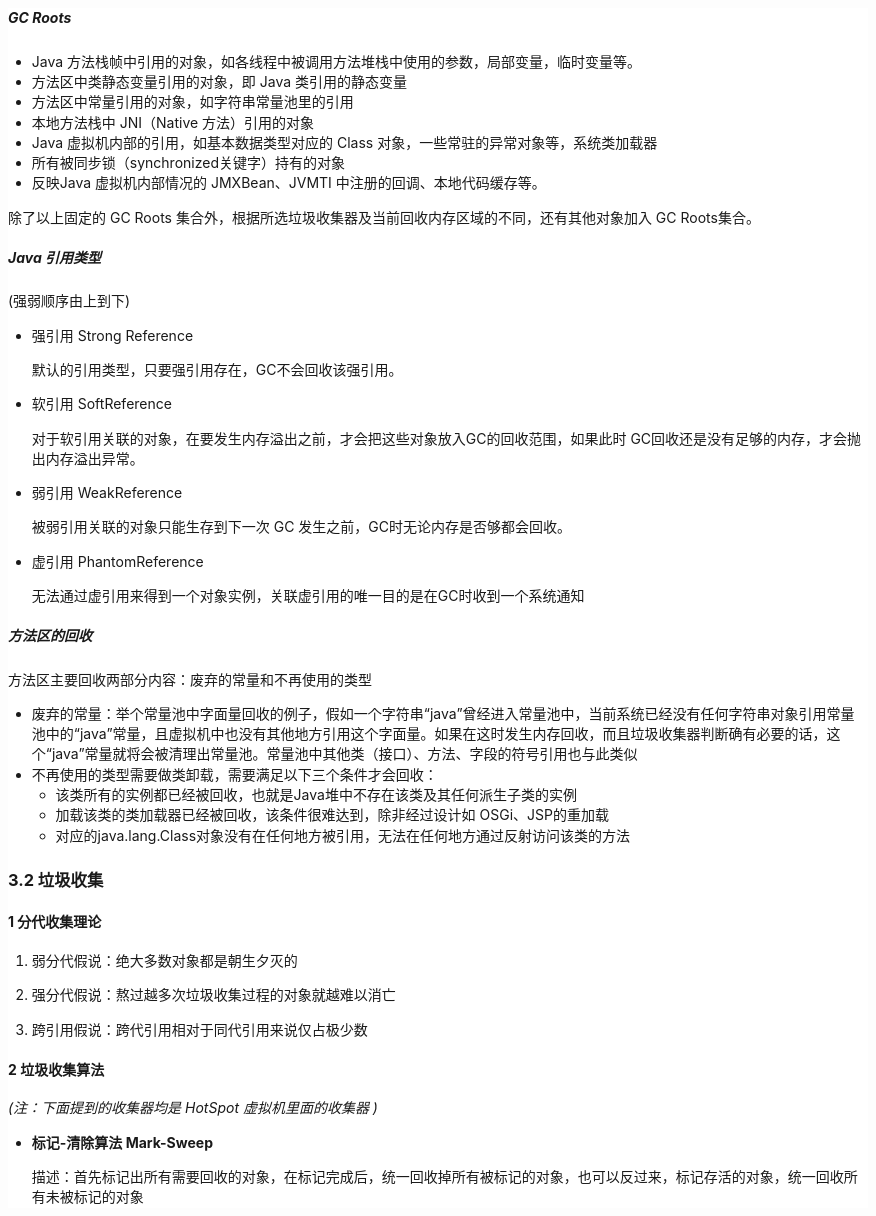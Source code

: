 ##### GC Roots

- Java 方法栈帧中引用的对象，如各线程中被调用方法堆栈中使用的参数，局部变量，临时变量等。
- 方法区中类静态变量引用的对象，即 Java 类引用的静态变量
- 方法区中常量引用的对象，如字符串常量池里的引用
- 本地方法栈中 JNI（Native 方法）引用的对象
- Java 虚拟机内部的引用，如基本数据类型对应的 Class 对象，一些常驻的异常对象等，系统类加载器
- 所有被同步锁（synchronized关键字）持有的对象
- 反映Java 虚拟机内部情况的 JMXBean、JVMTI 中注册的回调、本地代码缓存等。

除了以上固定的 GC Roots 集合外，根据所选垃圾收集器及当前回收内存区域的不同，还有其他对象加入 GC Roots集合。

##### Java 引用类型

(强弱顺序由上到下)

- 强引用 Strong Reference

  默认的引用类型，只要强引用存在，GC不会回收该强引用。

- 软引用 SoftReference

  对于软引用关联的对象，在要发生内存溢出之前，才会把这些对象放入GC的回收范围，如果此时 GC回收还是没有足够的内存，才会抛出内存溢出异常。

- 弱引用 WeakReference

  被弱引用关联的对象只能生存到下一次 GC 发生之前，GC时无论内存是否够都会回收。

- 虚引用 PhantomReference

  无法通过虚引用来得到一个对象实例，关联虚引用的唯一目的是在GC时收到一个系统通知

##### 方法区的回收

方法区主要回收两部分内容：废弃的常量和不再使用的类型

- 废弃的常量：举个常量池中字面量回收的例子，假如一个字符串“java”曾经进入常量池中，当前系统已经没有任何字符串对象引用常量池中的“java”常量，且虚拟机中也没有其他地方引用这个字面量。如果在这时发生内存回收，而且垃圾收集器判断确有必要的话，这个“java”常量就将会被清理出常量池。常量池中其他类（接口）、方法、字段的符号引用也与此类似
- 不再使用的类型需要做类卸载，需要满足以下三个条件才会回收：
  - 该类所有的实例都已经被回收，也就是Java堆中不存在该类及其任何派生子类的实例
  - 加载该类的类加载器已经被回收，该条件很难达到，除非经过设计如 OSGi、JSP的重加载
  - 对应的java.lang.Class对象没有在任何地方被引用，无法在任何地方通过反射访问该类的方法

### 3.2 垃圾收集

#### 1 分代收集理论

1. 弱分代假说：绝大多数对象都是朝生夕灭的

2. 强分代假说：熬过越多次垃圾收集过程的对象就越难以消亡
3. 跨引用假说：跨代引用相对于同代引用来说仅占极少数

#### 2 垃圾收集算法

*(注：下面提到的收集器均是 HotSpot 虚拟机里面的收集器 )*

- **标记-清除算法 Mark-Sweep**

  描述：首先标记出所有需要回收的对象，在标记完成后，统一回收掉所有被标记的对象，也可以反过来，标记存活的对象，统一回收所有未被标记的对象
